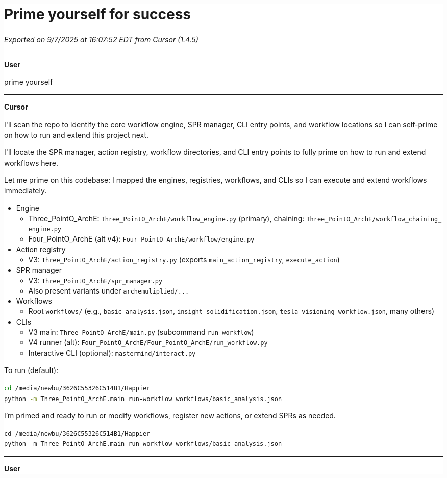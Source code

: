 # Prime yourself for success
_Exported on 9/7/2025 at 16:07:52 EDT from Cursor (1.4.5)_

---

**User**

prime yourself

---

**Cursor**

I'll scan the repo to identify the core workflow engine, SPR manager, CLI entry points, and workflow locations so I can self-prime on how to run and extend this project next.

I'll locate the SPR manager, action registry, workflow directories, and CLI entry points to fully prime on how to run and extend workflows here.

Let me prime on this codebase: I mapped the engines, registries, workflows, and CLIs so I can execute and extend workflows immediately.

- Engine
  - Three_PointO_ArchE: `Three_PointO_ArchE/workflow_engine.py` (primary), chaining: `Three_PointO_ArchE/workflow_chaining_engine.py`
  - Four_PointO_ArchE (alt v4): `Four_PointO_ArchE/workflow/engine.py`
- Action registry
  - V3: `Three_PointO_ArchE/action_registry.py` (exports `main_action_registry`, `execute_action`)
- SPR manager
  - V3: `Three_PointO_ArchE/spr_manager.py`
  - Also present variants under `archemuliplied/...`
- Workflows
  - Root `workflows/` (e.g., `basic_analysis.json`, `insight_solidification.json`, `tesla_visioning_workflow.json`, many others)
- CLIs
  - V3 main: `Three_PointO_ArchE/main.py` (subcommand `run-workflow`)
  - V4 runner (alt): `Four_PointO_ArchE/Four_PointO_ArchE/run_workflow.py`
  - Interactive CLI (optional): `mastermind/interact.py`

To run (default):
```bash
cd /media/newbu/3626C55326C514B1/Happier
python -m Three_PointO_ArchE.main run-workflow workflows/basic_analysis.json
```

I’m primed and ready to run or modify workflows, register new actions, or extend SPRs as needed.

```shellscript
cd /media/newbu/3626C55326C514B1/Happier
python -m Three_PointO_ArchE.main run-workflow workflows/basic_analysis.json
```

---

**User**
